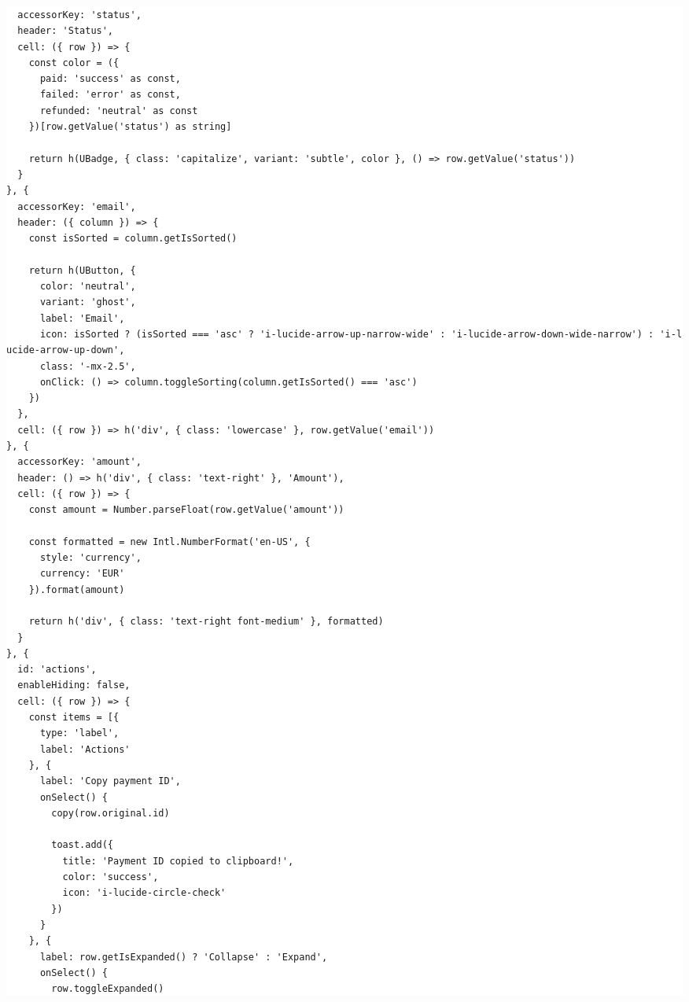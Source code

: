 ```vue [TableExample.vue]
  accessorKey: 'status',
  header: 'Status',
  cell: ({ row }) => {
    const color = ({
      paid: 'success' as const,
      failed: 'error' as const,
      refunded: 'neutral' as const
    })[row.getValue('status') as string]

    return h(UBadge, { class: 'capitalize', variant: 'subtle', color }, () => row.getValue('status'))
  }
}, {
  accessorKey: 'email',
  header: ({ column }) => {
    const isSorted = column.getIsSorted()

    return h(UButton, {
      color: 'neutral',
      variant: 'ghost',
      label: 'Email',
      icon: isSorted ? (isSorted === 'asc' ? 'i-lucide-arrow-up-narrow-wide' : 'i-lucide-arrow-down-wide-narrow') : 'i-lucide-arrow-up-down',
      class: '-mx-2.5',
      onClick: () => column.toggleSorting(column.getIsSorted() === 'asc')
    })
  },
  cell: ({ row }) => h('div', { class: 'lowercase' }, row.getValue('email'))
}, {
  accessorKey: 'amount',
  header: () => h('div', { class: 'text-right' }, 'Amount'),
  cell: ({ row }) => {
    const amount = Number.parseFloat(row.getValue('amount'))

    const formatted = new Intl.NumberFormat('en-US', {
      style: 'currency',
      currency: 'EUR'
    }).format(amount)

    return h('div', { class: 'text-right font-medium' }, formatted)
  }
}, {
  id: 'actions',
  enableHiding: false,
  cell: ({ row }) => {
    const items = [{
      type: 'label',
      label: 'Actions'
    }, {
      label: 'Copy payment ID',
      onSelect() {
        copy(row.original.id)

        toast.add({
          title: 'Payment ID copied to clipboard!',
          color: 'success',
          icon: 'i-lucide-circle-check'
        })
      }
    }, {
      label: row.getIsExpanded() ? 'Collapse' : 'Expand',
      onSelect() {
        row.toggleExpanded()
```